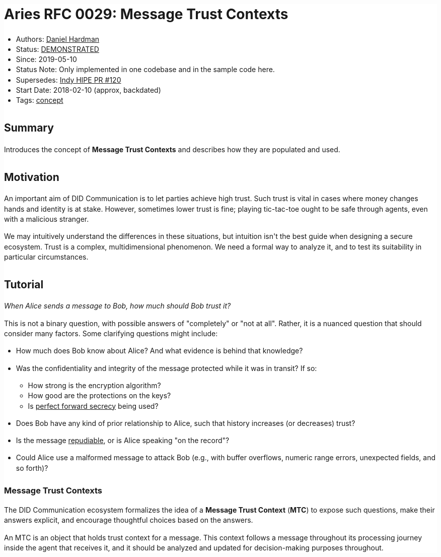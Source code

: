 # Aries RFC 0029: Message Trust Contexts

- Authors: [Daniel Hardman](daniel.hardman@gmail.com)
- Status: [DEMONSTRATED](/README.md#demonstrated)
- Since: 2019-05-10
- Status Note: Only implemented in one codebase and in the sample code here. 
- Supersedes: [Indy HIPE PR #120](https://github.com/hyperledger/indy-hipe/pull/120)
- Start Date: 2018-02-10 (approx, backdated)
- Tags: [concept](/tags.md#concept)

## Summary

Introduces the concept of __Message Trust Contexts__ and describes how they are populated and used.

## Motivation

An important aim of DID Communication is to let parties achieve high trust. Such trust is vital in cases where money changes hands and identity is at stake. However, sometimes lower trust is fine; playing tic-tac-toe ought to be safe through agents, even with a malicious stranger.

We may intuitively understand the differences in these situations, but intuition isn't the best guide when designing a secure ecosystem. Trust is a complex, multidimensional phenomenon. We need a formal way to analyze it, and to test its suitability in particular circumstances.

## Tutorial

_When Alice sends a message to Bob, how much should Bob trust it?_

This is not a binary question, with possible answers of "completely" or "not at all". Rather, it is a nuanced question that should consider many factors. Some clarifying questions might include:

* How much does Bob know about Alice? And what evidence is behind that knowledge?

* Was the confidentiality and integrity of the message protected while it was in transit? If so:

    * How strong is the encryption algorithm?
    * How good are the protections on the keys?
    * Is [perfect forward secrecy](https://en.wikipedia.org/wiki/Forward_secrecy) being used?

* Does Bob have any kind of prior relationship to Alice, such that history increases (or decreases) trust?

* Is the message [repudiable](../0049-repudiation/README.md), or is Alice speaking "on the record"?

* Could Alice use a malformed message to attack Bob (e.g., with buffer overflows, numeric range errors, unexpected fields, and so forth)?

### Message Trust Contexts

The DID Communication ecosystem formalizes the idea of a __Message Trust Context__ (__MTC__) to expose such questions, make their answers explicit, and encourage thoughtful choices based on the answers.

An MTC is an object that holds trust context for a message. This context follows a message throughout its processing journey inside the agent that receives it, and it should be analyzed and updated for decision-making purposes throughout.
